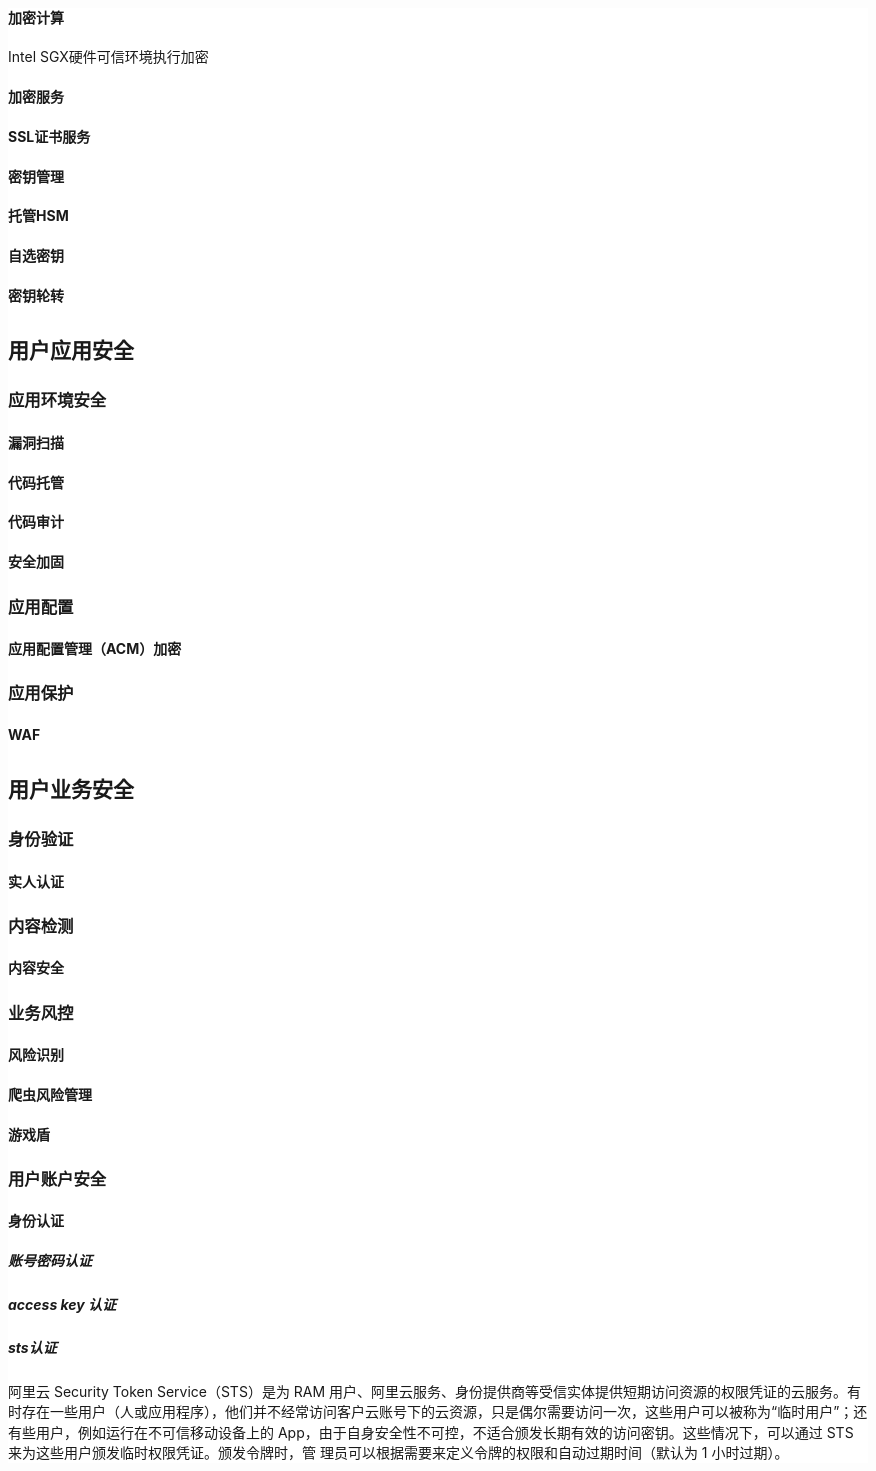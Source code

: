 #### 加密计算
Intel SGX硬件可信环境执行加密
#### 加密服务
#### SSL证书服务
#### 密钥管理
#### 托管HSM
#### 自选密钥
#### 密钥轮转

## 用户应用安全

### 应用环境安全
#### 漏洞扫描
#### 代码托管
#### 代码审计
#### 安全加固
### 应用配置
#### 应用配置管理（ACM）加密
### 应用保护

#### WAF
## 用户业务安全
### 身份验证
#### 实人认证
### 内容检测
#### 内容安全
### 业务风控
#### 风险识别
#### 爬虫风险管理
#### 游戏盾
### 用户账户安全
#### 身份认证
##### 账号密码认证
##### access key 认证
##### sts认证
阿里云 Security Token Service（STS）是为 RAM 用户、阿里云服务、身份提供商等受信实体提供短期访问资源的权限凭证的云服务。有时存在一些用户（人或应用程序），他们并不经常访问客户云账号下的云资源，只是偶尔需要访问一次，这些用户可以被称为“临时用户”；还有些用户，例如运行在不可信移动设备上的 App，由于自身安全性不可控，不适合颁发长期有效的访问密钥。这些情况下，可以通过 STS 来为这些用户颁发临时权限凭证。颁发令牌时，管
理员可以根据需要来定义令牌的权限和自动过期时间（默认为 1 小时过期）。
